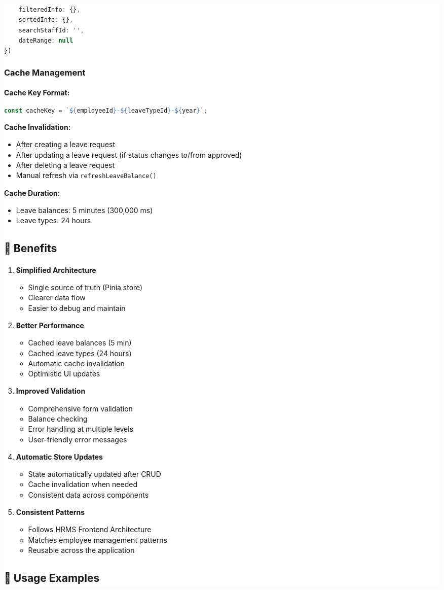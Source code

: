 ```javascript
    filteredInfo: {},
    sortedInfo: {},
    searchStaffId: '',
    dateRange: null
})
```

### Cache Management

**Cache Key Format:**
```javascript
const cacheKey = `${employeeId}-${leaveTypeId}-${year}`;
```

**Cache Invalidation:**
- After creating a leave request
- After updating a leave request (if status changes to/from approved)
- After deleting a leave request
- Manual refresh via `refreshLeaveBalance()`

**Cache Duration:**
- Leave balances: 5 minutes (300,000 ms)
- Leave types: 24 hours

## 🚀 Benefits

1. **Simplified Architecture**
   - Single source of truth (Pinia store)
   - Clearer data flow
   - Easier to debug and maintain

2. **Better Performance**
   - Cached leave balances (5 min)
   - Cached leave types (24 hours)
   - Automatic cache invalidation
   - Optimistic UI updates

3. **Improved Validation**
   - Comprehensive form validation
   - Balance checking
   - Error handling at multiple levels
   - User-friendly error messages

4. **Automatic Store Updates**
   - State automatically updated after CRUD
   - Cache invalidation when needed
   - Consistent data across components

5. **Consistent Patterns**
   - Follows HRMS Frontend Architecture
   - Matches employee management patterns
   - Reusable across the application

## 📝 Usage Examples
